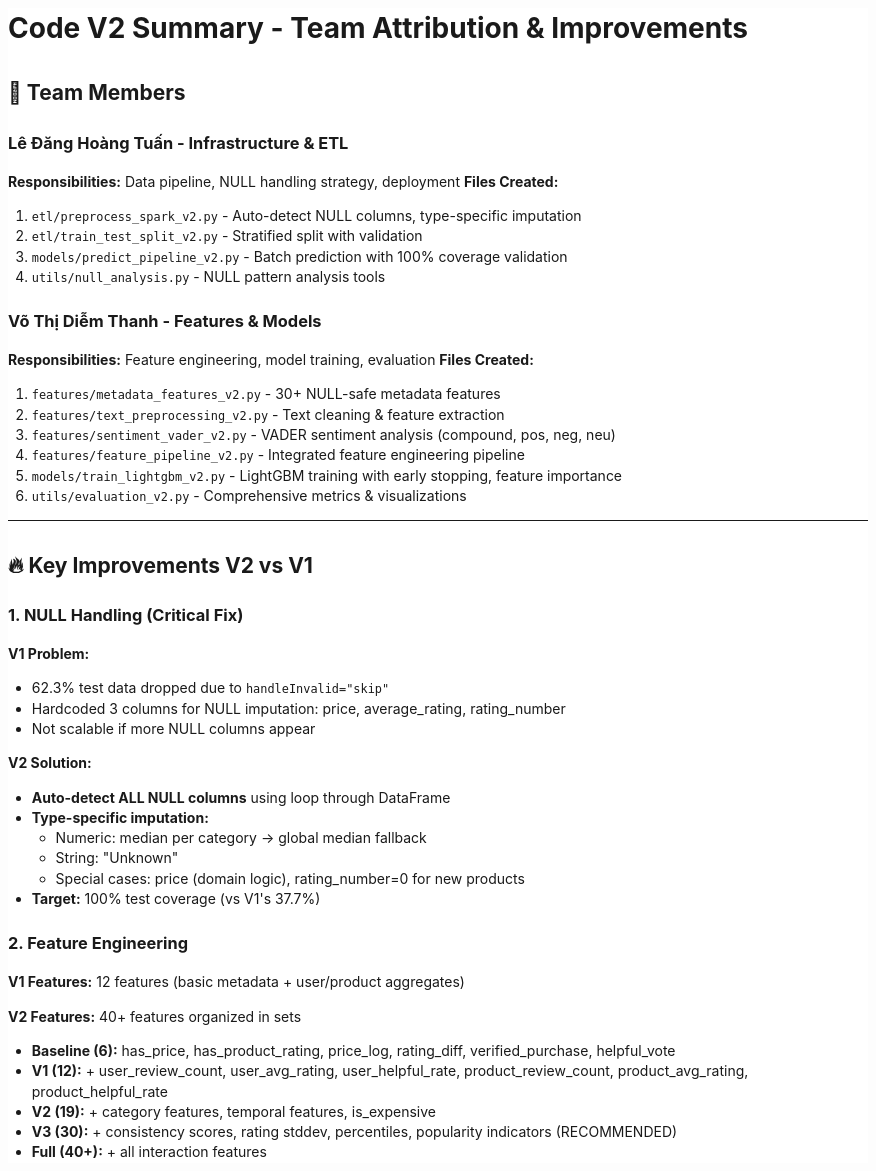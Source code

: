 # Code V2 Summary - Team Attribution & Improvements

## 👥 Team Members

### Lê Đăng Hoàng Tuấn - Infrastructure & ETL
**Responsibilities:** Data pipeline, NULL handling strategy, deployment
**Files Created:**
1. `etl/preprocess_spark_v2.py` - Auto-detect NULL columns, type-specific imputation
2. `etl/train_test_split_v2.py` - Stratified split with validation
3. `models/predict_pipeline_v2.py` - Batch prediction with 100% coverage validation
4. `utils/null_analysis.py` - NULL pattern analysis tools

### Võ Thị Diễm Thanh - Features & Models
**Responsibilities:** Feature engineering, model training, evaluation
**Files Created:**
1. `features/metadata_features_v2.py` - 30+ NULL-safe metadata features
2. `features/text_preprocessing_v2.py` - Text cleaning & feature extraction
3. `features/sentiment_vader_v2.py` - VADER sentiment analysis (compound, pos, neg, neu)
4. `features/feature_pipeline_v2.py` - Integrated feature engineering pipeline
5. `models/train_lightgbm_v2.py` - LightGBM training with early stopping, feature importance
6. `utils/evaluation_v2.py` - Comprehensive metrics & visualizations

---

## 🔥 Key Improvements V2 vs V1

### 1. NULL Handling (Critical Fix)
**V1 Problem:**
- 62.3% test data dropped due to `handleInvalid="skip"`
- Hardcoded 3 columns for NULL imputation: price, average_rating, rating_number
- Not scalable if more NULL columns appear

**V2 Solution:**
- **Auto-detect ALL NULL columns** using loop through DataFrame
- **Type-specific imputation:**
  - Numeric: median per category → global median fallback
  - String: "Unknown"
  - Special cases: price (domain logic), rating_number=0 for new products
- **Target:** 100% test coverage (vs V1's 37.7%)

### 2. Feature Engineering
**V1 Features:** 12 features (basic metadata + user/product aggregates)

**V2 Features:** 40+ features organized in sets
- **Baseline (6):** has_price, has_product_rating, price_log, rating_diff, verified_purchase, helpful_vote
- **V1 (12):** + user_review_count, user_avg_rating, user_helpful_rate, product_review_count, product_avg_rating, product_helpful_rate
- **V2 (19):** + category features, temporal features, is_expensive
- **V3 (30):** + consistency scores, rating stddev, percentiles, popularity indicators (RECOMMENDED)
- **Full (40+):** + all interaction features
